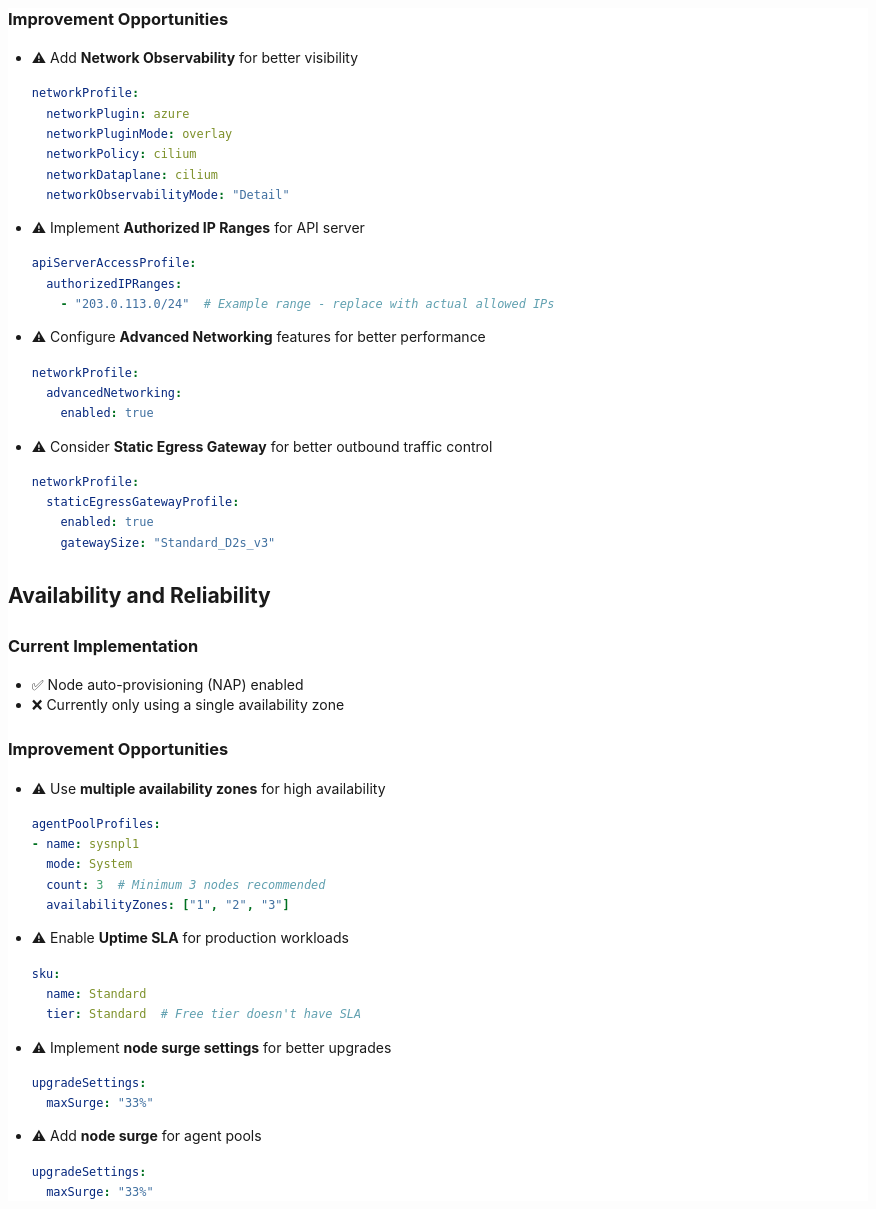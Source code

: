 ### Improvement Opportunities
- ⚠️ Add **Network Observability** for better visibility
  ```yaml
  networkProfile:
    networkPlugin: azure
    networkPluginMode: overlay
    networkPolicy: cilium
    networkDataplane: cilium
    networkObservabilityMode: "Detail"
  ```
- ⚠️ Implement **Authorized IP Ranges** for API server
  ```yaml
  apiServerAccessProfile:
    authorizedIPRanges: 
      - "203.0.113.0/24"  # Example range - replace with actual allowed IPs
  ```
- ⚠️ Configure **Advanced Networking** features for better performance
  ```yaml
  networkProfile:
    advancedNetworking:
      enabled: true
  ```
- ⚠️ Consider **Static Egress Gateway** for better outbound traffic control
  ```yaml
  networkProfile:
    staticEgressGatewayProfile:
      enabled: true
      gatewaySize: "Standard_D2s_v3"
  ```

## Availability and Reliability

### Current Implementation
- ✅ Node auto-provisioning (NAP) enabled
- ❌ Currently only using a single availability zone

### Improvement Opportunities
- ⚠️ Use **multiple availability zones** for high availability
  ```yaml
  agentPoolProfiles:
  - name: sysnpl1
    mode: System
    count: 3  # Minimum 3 nodes recommended
    availabilityZones: ["1", "2", "3"]
  ```
- ⚠️ Enable **Uptime SLA** for production workloads
  ```yaml
  sku:
    name: Standard
    tier: Standard  # Free tier doesn't have SLA
  ```
- ⚠️ Implement **node surge settings** for better upgrades
  ```yaml
  upgradeSettings:
    maxSurge: "33%"
  ```
- ⚠️ Add **node surge** for agent pools
  ```yaml
  upgradeSettings:
    maxSurge: "33%" 
  ```
